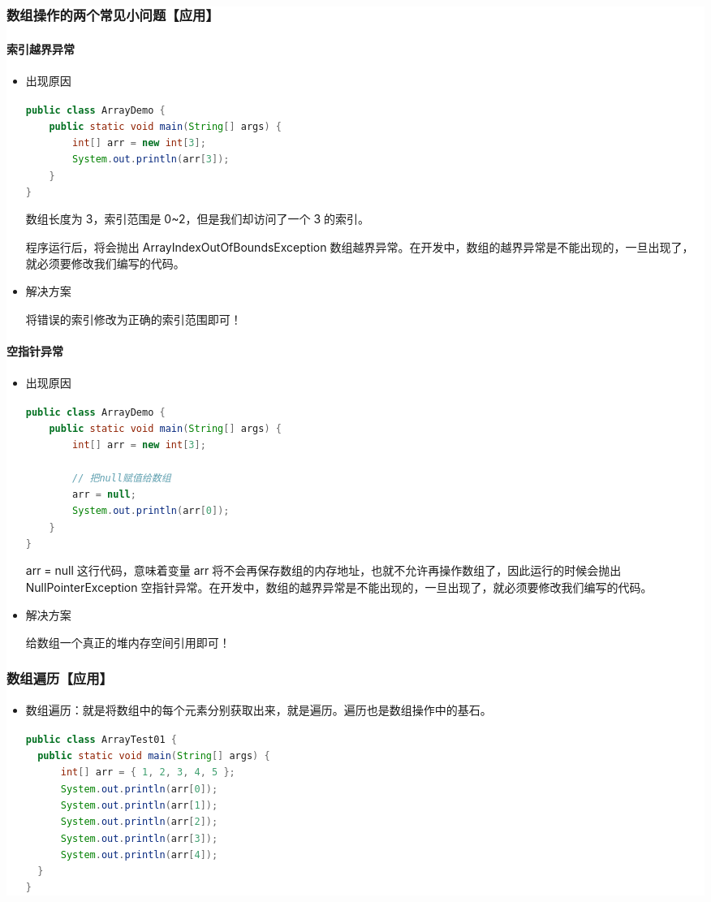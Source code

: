 ### 数组操作的两个常见小问题【应用】

#### 索引越界异常

- 出现原因

  ```java
  public class ArrayDemo {
      public static void main(String[] args) {
          int[] arr = new int[3];
          System.out.println(arr[3]);
      }
  }
  ```

  数组长度为 3，索引范围是 0~2，但是我们却访问了一个 3 的索引。

  程序运行后，将会抛出 ArrayIndexOutOfBoundsException 数组越界异常。在开发中，数组的越界异常是不能出现的，一旦出现了，就必须要修改我们编写的代码。

- 解决方案

  将错误的索引修改为正确的索引范围即可！

#### 空指针异常

- 出现原因

  ```java
  public class ArrayDemo {
      public static void main(String[] args) {
          int[] arr = new int[3];

          // 把null赋值给数组
          arr = null;
          System.out.println(arr[0]);
      }
  }
  ```

  arr = null 这行代码，意味着变量 arr 将不会再保存数组的内存地址，也就不允许再操作数组了，因此运行的时候会抛出 NullPointerException 空指针异常。在开发中，数组的越界异常是不能出现的，一旦出现了，就必须要修改我们编写的代码。

- 解决方案

  给数组一个真正的堆内存空间引用即可！

### 数组遍历【应用】

- 数组遍历：就是将数组中的每个元素分别获取出来，就是遍历。遍历也是数组操作中的基石。

  ```java
  public class ArrayTest01 {
  	public static void main(String[] args) {
  		int[] arr = { 1, 2, 3, 4, 5 };
  		System.out.println(arr[0]);
  		System.out.println(arr[1]);
  		System.out.println(arr[2]);
  		System.out.println(arr[3]);
  		System.out.println(arr[4]);
  	}
  }
  ```
